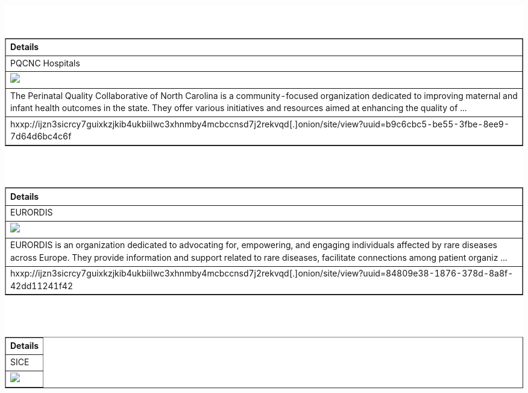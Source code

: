 </table><br><br><table border="1" class="stocktable" id="table1">
  <thead>
    <tr style="text-align: left;">
      <th>Details</th>
    </tr>
  </thead>
  <tbody>
    <tr>
      <td>PQCNC Hospitals</td>
    </tr>
    <tr>
      <td><img src="https://images.ransomware.live/victims/986a8478b4693633b66ad1fb438f9066.png" width="200"></td>
    </tr>
    <tr>
      <td>The Perinatal Quality Collaborative of North Carolina is a community-focused organization dedicated to improving maternal and infant health outcomes in the state. They offer various initiatives and resources aimed at enhancing the quality of             ...</td>
    </tr>
    <tr>
      <td>hxxp://ijzn3sicrcy7guixkzjkib4ukbiilwc3xhnmby4mcbccnsd7j2rekvqd[.]onion/site/view?uuid=b9c6cbc5-be55-3fbe-8ee9-7d64d6bc4c6f</td>
    </tr>
  </tbody>
</table><br><br><table border="1" class="stocktable" id="table1">
  <thead>
    <tr style="text-align: left;">
      <th>Details</th>
    </tr>
  </thead>
  <tbody>
    <tr>
      <td>EURORDIS</td>
    </tr>
    <tr>
      <td><img src="https://images.ransomware.live/victims/359d9fb6ee3d8c5cffe084e7dda08a05.png" width="200"></td>
    </tr>
    <tr>
      <td>EURORDIS is an organization dedicated to advocating for, empowering, and engaging individuals affected by rare diseases across Europe. They provide information and support related to rare diseases, facilitate connections among patient organiz            ...</td>
    </tr>
    <tr>
      <td>hxxp://ijzn3sicrcy7guixkzjkib4ukbiilwc3xhnmby4mcbccnsd7j2rekvqd[.]onion/site/view?uuid=84809e38-1876-378d-8a8f-42dd11241f42</td>
    </tr>
  </tbody>
</table><br><br><table border="1" class="stocktable" id="table1">
  <thead>
    <tr style="text-align: left;">
      <th>Details</th>
    </tr>
  </thead>
  <tbody>
    <tr>
      <td>SICE</td>
    </tr>
    <tr>
      <td><img src="https://images.ransomware.live/victims/16039d3d4e4999973f0622e1f30c5598.png" width="200"></td>
    </tr>
    <tr>